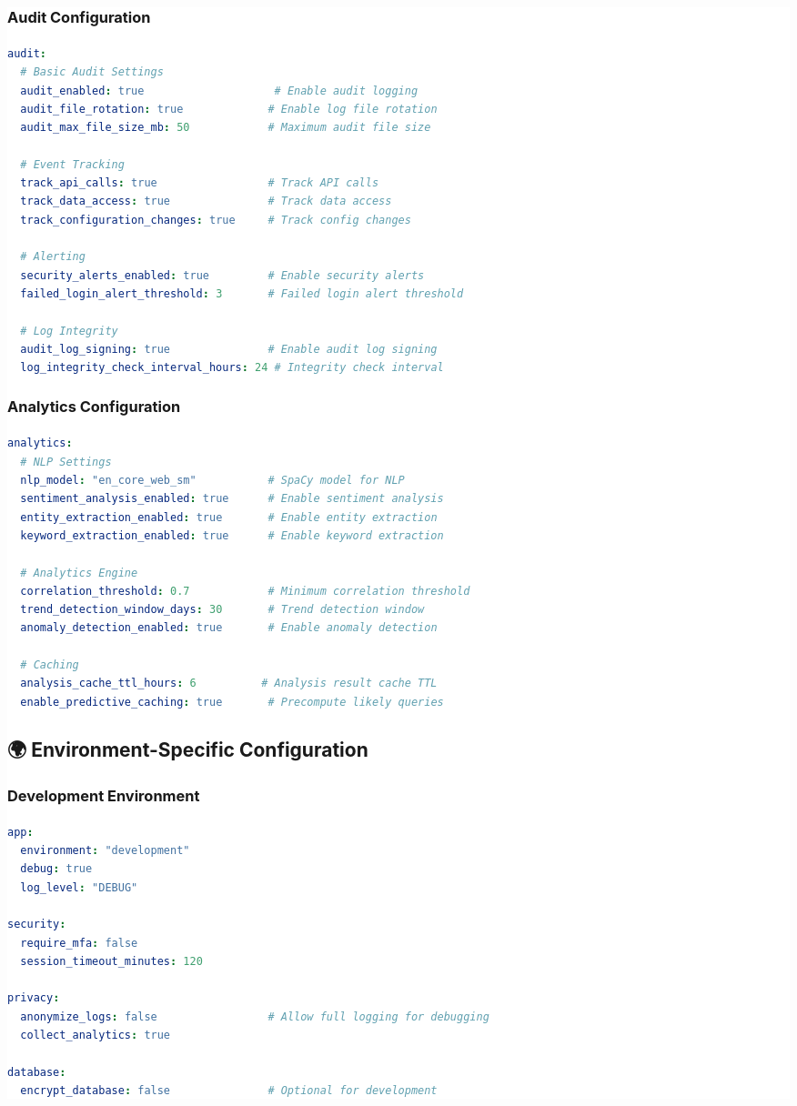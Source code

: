 ### Audit Configuration

```yaml
audit:
  # Basic Audit Settings
  audit_enabled: true                    # Enable audit logging
  audit_file_rotation: true             # Enable log file rotation
  audit_max_file_size_mb: 50            # Maximum audit file size
  
  # Event Tracking
  track_api_calls: true                 # Track API calls
  track_data_access: true               # Track data access
  track_configuration_changes: true     # Track config changes
  
  # Alerting
  security_alerts_enabled: true         # Enable security alerts
  failed_login_alert_threshold: 3       # Failed login alert threshold
  
  # Log Integrity
  audit_log_signing: true               # Enable audit log signing
  log_integrity_check_interval_hours: 24 # Integrity check interval
```

### Analytics Configuration

```yaml
analytics:
  # NLP Settings
  nlp_model: "en_core_web_sm"           # SpaCy model for NLP
  sentiment_analysis_enabled: true      # Enable sentiment analysis
  entity_extraction_enabled: true       # Enable entity extraction
  keyword_extraction_enabled: true      # Enable keyword extraction
  
  # Analytics Engine
  correlation_threshold: 0.7            # Minimum correlation threshold
  trend_detection_window_days: 30       # Trend detection window
  anomaly_detection_enabled: true       # Enable anomaly detection
  
  # Caching
  analysis_cache_ttl_hours: 6          # Analysis result cache TTL
  enable_predictive_caching: true       # Precompute likely queries
```

## 🌍 Environment-Specific Configuration

### Development Environment

```yaml
app:
  environment: "development"
  debug: true
  log_level: "DEBUG"

security:
  require_mfa: false
  session_timeout_minutes: 120

privacy:
  anonymize_logs: false                 # Allow full logging for debugging
  collect_analytics: true

database:
  encrypt_database: false               # Optional for development
```
